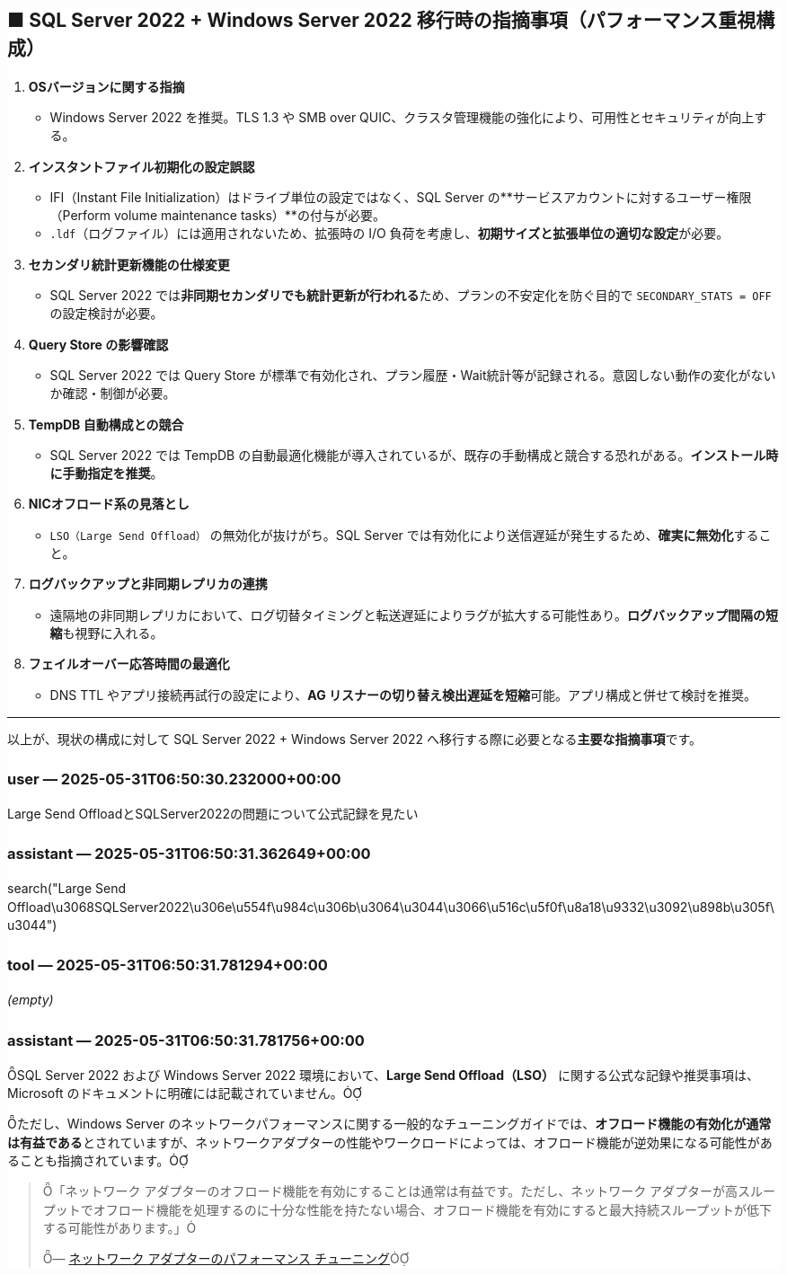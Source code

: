 
## ■ SQL Server 2022 + Windows Server 2022 移行時の指摘事項（パフォーマンス重視構成）

1. **OSバージョンに関する指摘**
   - Windows Server 2022 を推奨。TLS 1.3 や SMB over QUIC、クラスタ管理機能の強化により、可用性とセキュリティが向上する。

2. **インスタントファイル初期化の設定誤認**
   - IFI（Instant File Initialization）はドライブ単位の設定ではなく、SQL Server の**サービスアカウントに対するユーザー権限（Perform volume maintenance tasks）**の付与が必要。
   - `.ldf`（ログファイル）には適用されないため、拡張時の I/O 負荷を考慮し、**初期サイズと拡張単位の適切な設定**が必要。

3. **セカンダリ統計更新機能の仕様変更**
   - SQL Server 2022 では**非同期セカンダリでも統計更新が行われる**ため、プランの不安定化を防ぐ目的で `SECONDARY_STATS = OFF` の設定検討が必要。

4. **Query Store の影響確認**
   - SQL Server 2022 では Query Store が標準で有効化され、プラン履歴・Wait統計等が記録される。意図しない動作の変化がないか確認・制御が必要。

5. **TempDB 自動構成との競合**
   - SQL Server 2022 では TempDB の自動最適化機能が導入されているが、既存の手動構成と競合する恐れがある。**インストール時に手動指定を推奨**。

6. **NICオフロード系の見落とし**
   - `LSO（Large Send Offload）` の無効化が抜けがち。SQL Server では有効化により送信遅延が発生するため、**確実に無効化**すること。

7. **ログバックアップと非同期レプリカの連携**
   - 遠隔地の非同期レプリカにおいて、ログ切替タイミングと転送遅延によりラグが拡大する可能性あり。**ログバックアップ間隔の短縮**も視野に入れる。

8. **フェイルオーバー応答時間の最適化**
   - DNS TTL やアプリ接続再試行の設定により、**AG リスナーの切り替え検出遅延を短縮**可能。アプリ構成と併せて検討を推奨。

---

以上が、現状の構成に対して SQL Server 2022 + Windows Server 2022 へ移行する際に必要となる**主要な指摘事項**です。

### user — 2025-05-31T06:50:30.232000+00:00

Large Send OffloadとSQLServer2022の問題について公式記録を見たい

### assistant — 2025-05-31T06:50:31.362649+00:00

search("Large Send Offload\u3068SQLServer2022\u306e\u554f\u984c\u306b\u3064\u3044\u3066\u516c\u5f0f\u8a18\u9332\u3092\u898b\u305f\u3044")

### tool — 2025-05-31T06:50:31.781294+00:00

_(empty)_

### assistant — 2025-05-31T06:50:31.781756+00:00

SQL Server 2022 および Windows Server 2022 環境において、**Large Send Offload（LSO）** に関する公式な記録や推奨事項は、Microsoft のドキュメントに明確には記載されていません。

ただし、Windows Server のネットワークパフォーマンスに関する一般的なチューニングガイドでは、**オフロード機能の有効化が通常は有益である**とされていますが、ネットワークアダプターの性能やワークロードによっては、オフロード機能が逆効果になる可能性があることも指摘されています。

> 「ネットワーク アダプターのオフロード機能を有効にすることは通常は有益です。ただし、ネットワーク アダプターが高スループットでオフロード機能を処理するのに十分な性能を持たない場合、オフロード機能を有効にすると最大持続スループットが低下する可能性があります。」
>
> — [ネットワーク アダプターのパフォーマンス チューニング](https://learn.microsoft.com/ja-jp/windows-server/networking/technologies/network-subsystem/net-sub-performance-tuning-nics)
